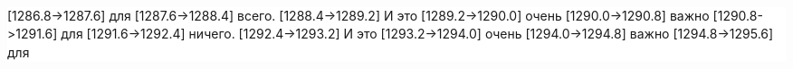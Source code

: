 [1286.8->1287.6]  для
[1287.6->1288.4]  всего.
[1288.4->1289.2]  И это
[1289.2->1290.0]  очень
[1290.0->1290.8]  важно
[1290.8->1291.6]  для
[1291.6->1292.4]  ничего.
[1292.4->1293.2]  И это
[1293.2->1294.0]  очень
[1294.0->1294.8]  важно
[1294.8->1295.6]  для
